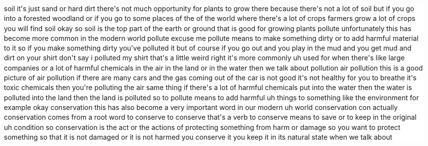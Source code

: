 soil it's just sand
or hard dirt there's not much
opportunity for plants to grow there
because there's not a lot of soil
but if you go into a forested woodland
or if you go to some places of the of
the world where
there's a lot of crops farmers grow a
lot of crops you will find
soil okay so soil is the top part of the
earth or ground
that is good for growing plants
pollute unfortunately this has become
more
common in the modern
world pollute excuse me pollute means to
make something
dirty or to add harmful
material to it so if you make something
dirty you've polluted it but
of course if you go out and you play in
the mud and you get mud and dirt on your
shirt
don't say i polluted my shirt that's a
little weird right
it's more commonly uh used for when
there's like
large companies or a lot
of harmful chemicals
in the air in the land or in the water
then we talk about pollution air
pollution this is a good picture of air
pollution
if there are many cars and the gas
coming out of the car
is not good it's not healthy for you to
breathe
it's toxic chemicals then you're
polluting the
air same thing if there's a lot of
harmful chemicals put into the water
then the water is polluted into the land
then the land
is polluted so to pollute means to
add harmful uh things
to something like the environment for
example
okay conservation
this has also become a very important
word
in our modern uh world conservation con
actually conservation comes from a root
word
to conserve to conserve that's a verb to
conserve means
to save or to keep in the original
uh condition so conservation
is the act or the actions of protecting
something from harm or damage
so you want to protect something so that
it is not damaged
or it is not harmed you conserve it you
keep it
in its natural state when we talk about
